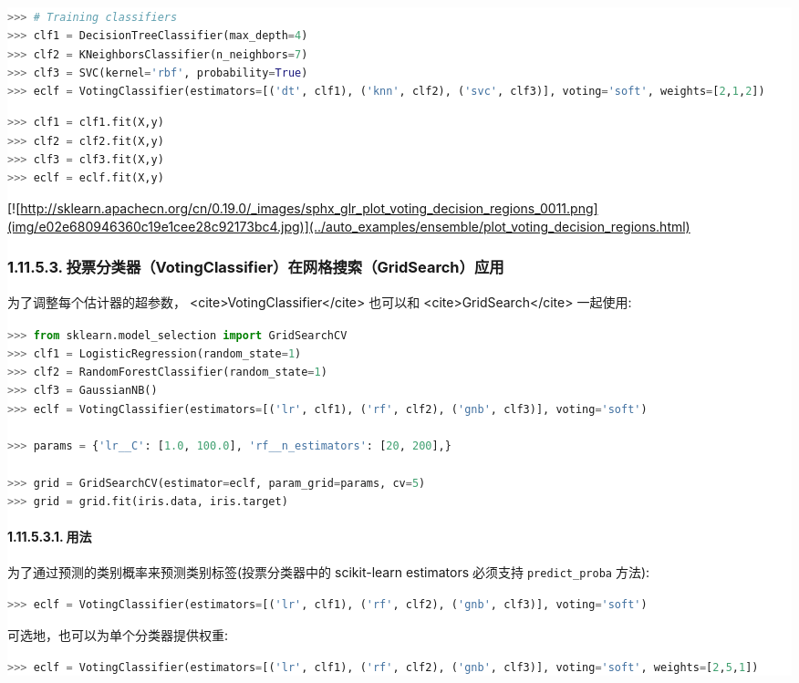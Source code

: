 ```py
>>> # Training classifiers
>>> clf1 = DecisionTreeClassifier(max_depth=4)
>>> clf2 = KNeighborsClassifier(n_neighbors=7)
>>> clf3 = SVC(kernel='rbf', probability=True)
>>> eclf = VotingClassifier(estimators=[('dt', clf1), ('knn', clf2), ('svc', clf3)], voting='soft', weights=[2,1,2])

```

```py
>>> clf1 = clf1.fit(X,y)
>>> clf2 = clf2.fit(X,y)
>>> clf3 = clf3.fit(X,y)
>>> eclf = eclf.fit(X,y)

```

[![http://sklearn.apachecn.org/cn/0.19.0/_images/sphx_glr_plot_voting_decision_regions_0011.png](img/e02e680946360c19e1cee28c92173bc4.jpg)](../auto_examples/ensemble/plot_voting_decision_regions.html)

### 1.11.5.3\. 投票分类器（VotingClassifier）在网格搜索（GridSearch）应用

为了调整每个估计器的超参数， &lt;cite&gt;VotingClassifier&lt;/cite&gt; 也可以和 &lt;cite&gt;GridSearch&lt;/cite&gt; 一起使用:

```py
>>> from sklearn.model_selection import GridSearchCV
>>> clf1 = LogisticRegression(random_state=1)
>>> clf2 = RandomForestClassifier(random_state=1)
>>> clf3 = GaussianNB()
>>> eclf = VotingClassifier(estimators=[('lr', clf1), ('rf', clf2), ('gnb', clf3)], voting='soft')

>>> params = {'lr__C': [1.0, 100.0], 'rf__n_estimators': [20, 200],}

>>> grid = GridSearchCV(estimator=eclf, param_grid=params, cv=5)
>>> grid = grid.fit(iris.data, iris.target)

```

#### 1.11.5.3.1\. 用法

为了通过预测的类别概率来预测类别标签(投票分类器中的 scikit-learn estimators 必须支持 `predict_proba` 方法):

```py
>>> eclf = VotingClassifier(estimators=[('lr', clf1), ('rf', clf2), ('gnb', clf3)], voting='soft')

```

可选地，也可以为单个分类器提供权重:

```py
>>> eclf = VotingClassifier(estimators=[('lr', clf1), ('rf', clf2), ('gnb', clf3)], voting='soft', weights=[2,5,1])

```